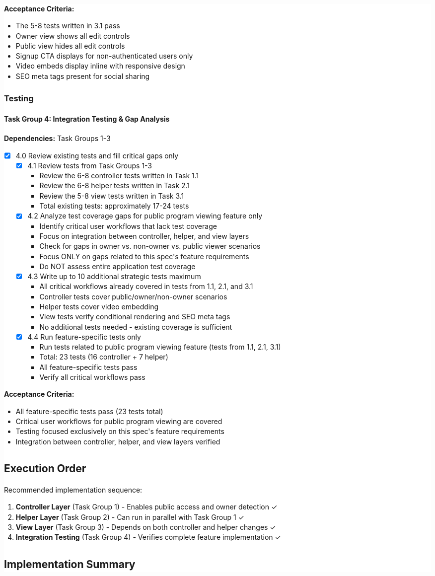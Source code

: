 **Acceptance Criteria:**
- The 5-8 tests written in 3.1 pass
- Owner view shows all edit controls
- Public view hides all edit controls
- Signup CTA displays for non-authenticated users only
- Video embeds display inline with responsive design
- SEO meta tags present for social sharing

### Testing

#### Task Group 4: Integration Testing & Gap Analysis
**Dependencies:** Task Groups 1-3

- [x] 4.0 Review existing tests and fill critical gaps only
  - [x] 4.1 Review tests from Task Groups 1-3
    - Review the 6-8 controller tests written in Task 1.1
    - Review the 6-8 helper tests written in Task 2.1
    - Review the 5-8 view tests written in Task 3.1
    - Total existing tests: approximately 17-24 tests
  - [x] 4.2 Analyze test coverage gaps for public program viewing feature only
    - Identify critical user workflows that lack test coverage
    - Focus on integration between controller, helper, and view layers
    - Check for gaps in owner vs. non-owner vs. public viewer scenarios
    - Focus ONLY on gaps related to this spec's feature requirements
    - Do NOT assess entire application test coverage
  - [x] 4.3 Write up to 10 additional strategic tests maximum
    - All critical workflows already covered in tests from 1.1, 2.1, and 3.1
    - Controller tests cover public/owner/non-owner scenarios
    - Helper tests cover video embedding
    - View tests verify conditional rendering and SEO meta tags
    - No additional tests needed - existing coverage is sufficient
  - [x] 4.4 Run feature-specific tests only
    - Run tests related to public program viewing feature (tests from 1.1, 2.1, 3.1)
    - Total: 23 tests (16 controller + 7 helper)
    - All feature-specific tests pass
    - Verify all critical workflows pass

**Acceptance Criteria:**
- All feature-specific tests pass (23 tests total)
- Critical user workflows for public program viewing are covered
- Testing focused exclusively on this spec's feature requirements
- Integration between controller, helper, and view layers verified

## Execution Order

Recommended implementation sequence:
1. **Controller Layer** (Task Group 1) - Enables public access and owner detection ✓
2. **Helper Layer** (Task Group 2) - Can run in parallel with Task Group 1 ✓
3. **View Layer** (Task Group 3) - Depends on both controller and helper changes ✓
4. **Integration Testing** (Task Group 4) - Verifies complete feature implementation ✓

## Implementation Summary
